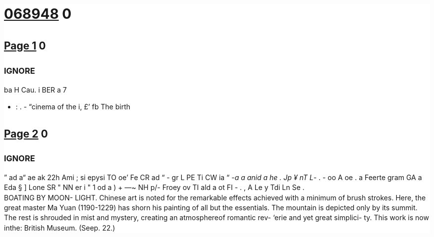 # [068948](https://demo.humlab.umu.se/courier/068948engo.pdf) 0

## [Page 1](https://demo.humlab.umu.se/courier/068948engo.pdf#page=1) 0

### IGNORE

  
ba H Cau. i BER 
a 
7 
  
- : . - 
“cinema of the 
i, £’ fb 
The birth  

## [Page 2](https://demo.humlab.umu.se/courier/068948engo.pdf#page=2) 0

### IGNORE

  
  
” ad a“ ae ak 22h Ami ; si epysi TO oe’ Fe 
CR ad “ - gr L 
PE Ti CW ia 
“ 
-_a a anid a he 
. Jp ¥ nT L_- 
. - oo A oe . a 
Feerte gram GA a Eda § ] Lone SR " NN er i " 1 od a 
) + —~ NH p/- Froey ov TI ald a ot FI - 
. , A Le y 
Tdi Ln Se .   
BOATING BY MOON- 
LIGHT. Chinese art is 
noted for the remarkable 
effects achieved with a 
minimum of brush strokes. 
Here, the great master Ma 
Yuan (1190-1229) has shorn 
his painting of all but the 
essentials. The mountain is 
depicted only by its summit. 
The rest is shrouded in mist 
and mystery, creating an 
atmosphereof romantic rev- 
‘erie and yet great simplici- 
ty. This work is now inthe: 
British Museum. (Seep. 22.)
